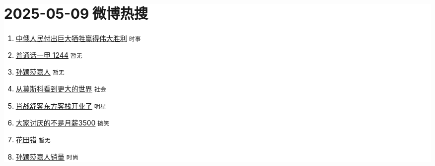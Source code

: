 # 2025-05-09 微博热搜 
1. [中俄人民付出巨大牺牲赢得伟大胜利](https://m.weibo.cn/search?containerid=100103type%3D1%26t%3D10%26q%3D%23%E4%B8%AD%E4%BF%84%E4%BA%BA%E6%B0%91%E4%BB%98%E5%87%BA%E5%B7%A8%E5%A4%A7%E7%89%BA%E7%89%B2%E8%B5%A2%E5%BE%97%E4%BC%9F%E5%A4%A7%E8%83%9C%E5%88%A9%23&stream_entry_id=51&isnewpage=1&extparam=seat%3D1%26q%3D%2523%25E4%25B8%25AD%25E4%25BF%2584%25E4%25BA%25BA%25E6%25B0%2591%25E4%25BB%2598%25E5%2587%25BA%25E5%25B7%25A8%25E5%25A4%25A7%25E7%2589%25BA%25E7%2589%25B2%25E8%25B5%25A2%25E5%25BE%2597%25E4%25BC%259F%25E5%25A4%25A7%25E8%2583%259C%25E5%2588%25A9%2523%26stream_entry_id%3D51%26c_type%3D51%26filter_type%3Drealtimehot%26cate%3D10103%26pos%3D0%26dgr%3D0%26display_time%3D1746768451%26pre_seqid%3D174676845145503235734151) `时事` 

2. [普通话一甲 1244](https://m.weibo.cn/search?containerid=100103type%3D1%26t%3D10%26q%3D%E6%99%AE%E9%80%9A%E8%AF%9D%E4%B8%80%E7%94%B2+1244&stream_entry_id=31&isnewpage=1&extparam=seat%3D1%26flag%3D2%26stream_entry_id%3D31%26lcate%3D5001%26realpos%3D1%26filter_type%3Drealtimehot%26dgr%3D0%26pos%3D0%26c_type%3D31%26cate%3D5001%26q%3D%25E6%2599%25AE%25E9%2580%259A%25E8%25AF%259D%25E4%25B8%2580%25E7%2594%25B2%25201244%26band_rank%3D1%26display_time%3D1746768451%26pre_seqid%3D174676845145503235734151) `暂无` 

3. [孙颖莎嘉人](https://m.weibo.cn/search?containerid=100103type%3D1%26t%3D10%26q%3D%E5%AD%99%E9%A2%96%E8%8E%8E%E5%98%89%E4%BA%BA&stream_entry_id=31&isnewpage=1&extparam=seat%3D1%26flag%3D16%26stream_entry_id%3D31%26lcate%3D5001%26realpos%3D2%26filter_type%3Drealtimehot%26dgr%3D0%26pos%3D1%26c_type%3D31%26cate%3D5001%26q%3D%25E5%25AD%2599%25E9%25A2%2596%25E8%258E%258E%25E5%2598%2589%25E4%25BA%25BA%26band_rank%3D2%26display_time%3D1746768451%26pre_seqid%3D174676845145503235734151) `暂无` 

4. [从莫斯科看到更大的世界](https://m.weibo.cn/search?containerid=100103type%3D1%26t%3D10%26q%3D%23%E4%BB%8E%E8%8E%AB%E6%96%AF%E7%A7%91%E7%9C%8B%E5%88%B0%E6%9B%B4%E5%A4%A7%E7%9A%84%E4%B8%96%E7%95%8C%23&stream_entry_id=31&isnewpage=1&extparam=seat%3D1%26flag%3D0%26stream_entry_id%3D31%26lcate%3D5001%26realpos%3D3%26filter_type%3Drealtimehot%26dgr%3D0%26pos%3D2%26c_type%3D31%26cate%3D5001%26q%3D%2523%25E4%25BB%258E%25E8%258E%25AB%25E6%2596%25AF%25E7%25A7%2591%25E7%259C%258B%25E5%2588%25B0%25E6%259B%25B4%25E5%25A4%25A7%25E7%259A%2584%25E4%25B8%2596%25E7%2595%258C%2523%26band_rank%3D3%26display_time%3D1746768451%26pre_seqid%3D174676845145503235734151) `社会` 

5. [肖战舒客东方客栈开业了](https://m.weibo.cn/search?containerid=100103type%3D1%26t%3D296%26q%3D%23%E6%B2%B7%E9%92%B8%E6%AE%8A%E6%B0%AA%23&hide_search_bar=1&replace_title=+) `明星` 

6. [大家讨厌的不是月薪3500](https://m.weibo.cn/search?containerid=100103type%3D1%26t%3D10%26q%3D%E5%A4%A7%E5%AE%B6%E8%AE%A8%E5%8E%8C%E7%9A%84%E4%B8%8D%E6%98%AF%E6%9C%88%E8%96%AA3500&stream_entry_id=31&isnewpage=1&extparam=seat%3D1%26flag%3D2%26stream_entry_id%3D31%26lcate%3D5001%26realpos%3D4%26filter_type%3Drealtimehot%26dgr%3D0%26pos%3D4%26c_type%3D31%26cate%3D5001%26q%3D%25E5%25A4%25A7%25E5%25AE%25B6%25E8%25AE%25A8%25E5%258E%258C%25E7%259A%2584%25E4%25B8%258D%25E6%2598%25AF%25E6%259C%2588%25E8%2596%25AA3500%26band_rank%3D4%26display_time%3D1746768451%26pre_seqid%3D174676845145503235734151) `搞笑` 

7. [花田错](https://m.weibo.cn/search?containerid=100103type%3D1%26t%3D10%26q%3D%E8%8A%B1%E7%94%B0%E9%94%99&stream_entry_id=31&isnewpage=1&extparam=seat%3D1%26flag%3D1%26stream_entry_id%3D31%26lcate%3D5001%26realpos%3D5%26filter_type%3Drealtimehot%26dgr%3D0%26pos%3D5%26c_type%3D31%26cate%3D5001%26q%3D%25E8%258A%25B1%25E7%2594%25B0%25E9%2594%2599%26band_rank%3D5%26display_time%3D1746768451%26pre_seqid%3D174676845145503235734151) `暂无` 

8. [孙颖莎嘉人销量](https://m.weibo.cn/search?containerid=100103type%3D1%26t%3D10%26q%3D%E5%AD%99%E9%A2%96%E8%8E%8E%E5%98%89%E4%BA%BA%E9%94%80%E9%87%8F&stream_entry_id=31&isnewpage=1&extparam=seat%3D1%26flag%3D1%26stream_entry_id%3D31%26lcate%3D5001%26realpos%3D6%26filter_type%3Drealtimehot%26dgr%3D0%26pos%3D6%26c_type%3D31%26cate%3D5001%26q%3D%25E5%25AD%2599%25E9%25A2%2596%25E8%258E%258E%25E5%2598%2589%25E4%25BA%25BA%25E9%2594%2580%25E9%2587%258F%26band_rank%3D6%26display_time%3D1746768451%26pre_seqid%3D174676845145503235734151) `时尚` 
